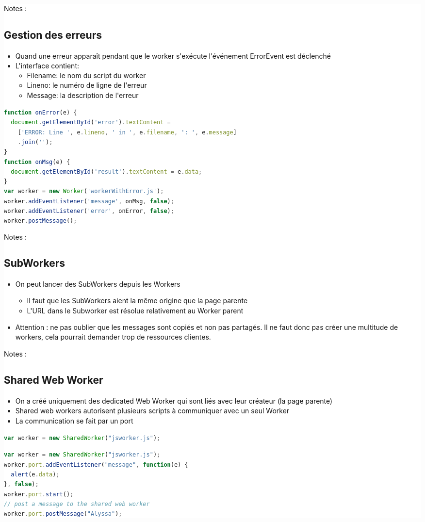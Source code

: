 Notes :



## Gestion des erreurs

- Quand une erreur apparaît pendant que le worker s'exécute l'événement ErrorEvent est déclenché
- L'interface contient:
  - Filename: le nom du script du worker
  - Lineno: le numéro de ligne de l'erreur
  - Message: la description de l'erreur

```javascript
function onError(e) {
  document.getElementById('error').textContent =
    ['ERROR: Line ', e.lineno, ' in ', e.filename, ': ', e.message]
    .join('');
}
function onMsg(e) {
  document.getElementById('result').textContent = e.data;
}
var worker = new Worker('workerWithError.js');
worker.addEventListener('message', onMsg, false);
worker.addEventListener('error', onError, false);
worker.postMessage();
```

Notes :



## SubWorkers

- On peut lancer des SubWorkers depuis les Workers
  - Il faut que les SubWorkers aient la même origine que la page parente
  - L'URL dans le Subworker est résolue relativement au Worker parent

- Attention : ne pas oublier que les messages sont copiés et non pas partagés. Il ne faut donc pas créer une multitude de workers, cela pourrait demander trop de ressources clientes.

Notes :



## Shared Web Worker

- On a créé uniquement des dedicated Web Worker qui sont liés avec leur créateur (la page parente)
- Shared web workers autorisent plusieurs scripts à communiquer avec un seul Worker
- La communication se fait par un port

```javascript
var worker = new SharedWorker("jsworker.js");
```

```javascript
var worker = new SharedWorker("jsworker.js");
worker.port.addEventListener("message", function(e) {
  alert(e.data);
}, false);
worker.port.start();
// post a message to the shared web worker
worker.port.postMessage("Alyssa");
```
